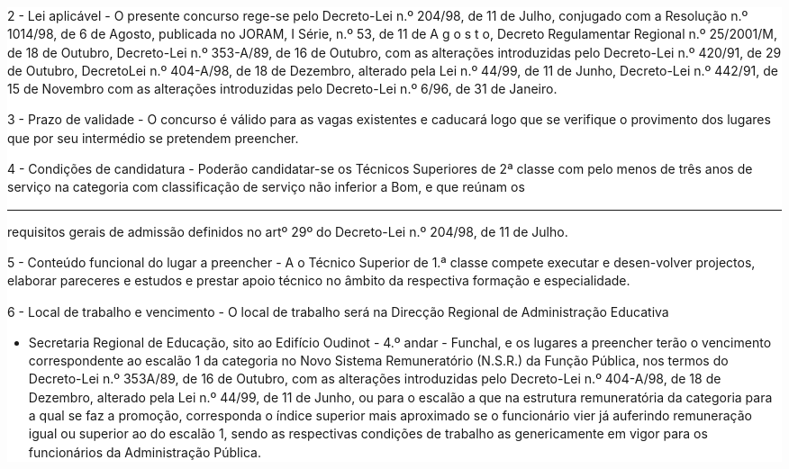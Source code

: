 
2 - Lei aplicável - O presente concurso rege-se pelo
Decreto-Lei n.º 204/98, de 11 de Julho, conjugado
com a Resolução n.º 1014/98, de 6 de Agosto,
publicada no JORAM, I Série, n.º 53, de 11 de A g o s t o,
Decreto Regulamentar Regional n.º 25/2001/M, de 18
de Outubro, Decreto-Lei n.º 353-A/89, de 16 de
Outubro, com as alterações introduzidas pelo
Decreto-Lei n.º 420/91, de 29 de Outubro, DecretoLei n.º 404-A/98, de 18 de Dezembro, alterado pela
Lei n.º 44/99, de 11 de Junho, Decreto-Lei n.º
442/91, de 15 de Novembro com as alterações
introduzidas pelo Decreto-Lei n.º 6/96, de 31 de
Janeiro.


3 - Prazo de validade - O concurso é válido para as
vagas existentes e caducará logo que se verifique o
provimento dos lugares que por seu intermédio se
pretendem preencher.


4 - Condições de candidatura - Poderão candidatar-se os
Técnicos Superiores de 2ª classe com pelo menos de
três anos de serviço na categoria com classificação
de serviço não inferior a Bom, e que reúnam os




---

requisitos gerais de admissão definidos no artº 29º do
Decreto-Lei n.º 204/98, de 11 de Julho.


5 - Conteúdo funcional do lugar a preencher - A o
Técnico Superior de 1.ª classe compete executar e
desen-volver projectos, elaborar pareceres e estudos
e prestar apoio técnico no âmbito da respectiva
formação e especialidade.


6 - Local de trabalho e vencimento - O local de trabalho
será na Direcção Regional de Administração Educativa

   - Secretaria Regional de Educação, sito ao Edifício
Oudinot - 4.º andar - Funchal, e os lugares a preencher
terão o vencimento correspondente ao escalão 1 da
categoria no Novo Sistema Remuneratório (N.S.R.) da
Função Pública, nos termos do Decreto-Lei n.º 353A/89, de 16 de Outubro, com as alterações introduzidas
pelo Decreto-Lei n.º 404-A/98, de 18 de Dezembro,
alterado pela Lei n.º 44/99, de 11 de Junho, ou para o
escalão a que na estrutura remuneratória da categoria
para a qual se faz a promoção, corresponda o índice
superior mais aproximado se o funcionário vier já
auferindo remuneração igual ou superior ao do escalão
1, sendo as respectivas condições de trabalho as
genericamente em vigor para os funcionários da
Administração Pública.
